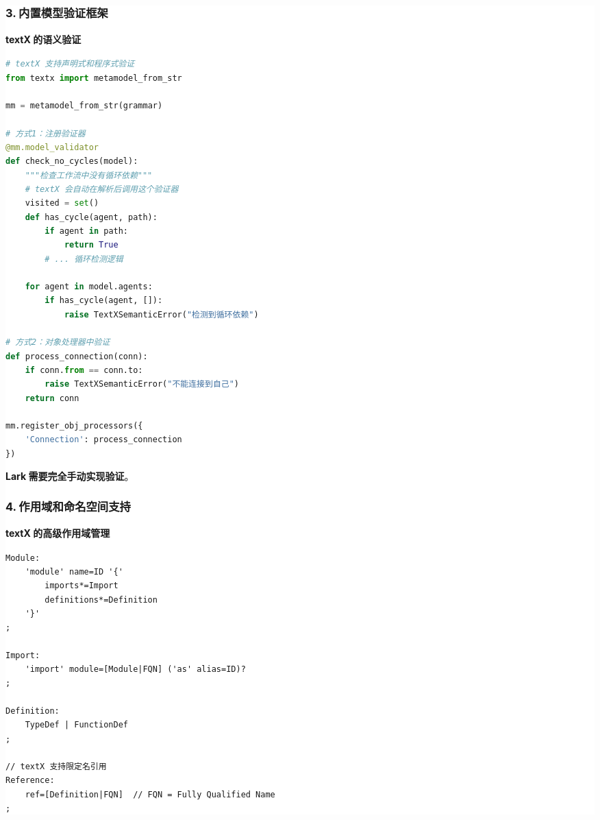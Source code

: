 ### 3. 内置模型验证框架

**textX 的语义验证**

```python
# textX 支持声明式和程序式验证
from textx import metamodel_from_str

mm = metamodel_from_str(grammar)

# 方式1：注册验证器
@mm.model_validator
def check_no_cycles(model):
    """检查工作流中没有循环依赖"""
    # textX 会自动在解析后调用这个验证器
    visited = set()
    def has_cycle(agent, path):
        if agent in path:
            return True
        # ... 循环检测逻辑
    
    for agent in model.agents:
        if has_cycle(agent, []):
            raise TextXSemanticError("检测到循环依赖")

# 方式2：对象处理器中验证
def process_connection(conn):
    if conn.from == conn.to:
        raise TextXSemanticError("不能连接到自己")
    return conn

mm.register_obj_processors({
    'Connection': process_connection
})
```

**Lark 需要完全手动实现验证**。

### 4. 作用域和命名空间支持

**textX 的高级作用域管理**

```textx
Module:
    'module' name=ID '{'
        imports*=Import
        definitions*=Definition
    '}'
;

Import:
    'import' module=[Module|FQN] ('as' alias=ID)?
;

Definition:
    TypeDef | FunctionDef
;

// textX 支持限定名引用
Reference:
    ref=[Definition|FQN]  // FQN = Fully Qualified Name
;
```
